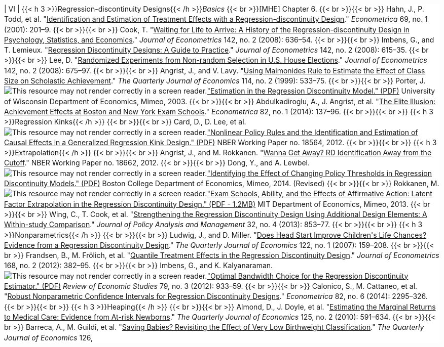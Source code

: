 | VI | {{< h 3 >}}Regression-discontinuity Designs{{< /h >}}_Basics_  {{< br >}}\[MHE\] Chapter 6. {{< br >}}{{< br >}} Hahn, J., P. Todd, et al. "[Identification and Estimation of Treatment Effects with a Regression-discontinuity Design](http://onlinelibrary.wiley.com/doi/10.1111/1468-0262.00183/abstract)." _Econometrica_ 69, no. 1 (2001): 201–9. {{< br >}}{{< br >}} Cook, T. "[Waiting for Life to Arrive: A History of the Regression-discontinuity Design in Psychology, Statistics, and Economics](http://www.sciencedirect.com/science/article/pii/S0304407607001108)." _Journal of Econometrics_ 142, no. 2 (2008): 636–54. {{< br >}}{{< br >}} Imbens, G., and T. Lemieux. "[Regression Discontinuity Designs: A Guide to Practice](http://dx.doi.org/10.1016/j.jeconom.2007.05.001)." _Journal of Econometrics_ 142, no. 2 (2008): 615–35. {{< br >}}{{< br >}} Lee, D. "[Randomized Experiments from Non-random Selection in U.S. House Elections](http://dx.doi.org/10.1016/j.jeconom.2007.05.004)." _Journal of Econometrics_ 142, no. 2 (2008): 675–97. {{< br >}}{{< br >}} Angrist, J., and V. Lavy. "[Using Maimonides Rule to Estimate the Effect of Class Size on Scholastic Achievement](http://dx.doi.org/10.1162/003355399556061)." _The Quarterly Journal of Economics_ 114, no. 2 (1999): 533–75. {{< br >}}{{< br >}} Porter, J. ![This resource may not render correctly in a screen reader.](/images/inacessible.gif)["Estimation in the Regression Discontinuity Model." (PDF)](http://econ.ucsb.edu/~doug/245a/Papers/Estimation%20in%20RD%20Model.pdf) University of Wisconsin Department of Economics, Mimeo, 2003. {{< br >}}{{< br >}} Abdulkadiroglu, A., J. Angrist, et al. "[The Elite Illusion: Achievement Effects at Boston and New York Exam Schools](http://dx.doi.org/10.3982/ECTA10266)." _Econometrica_ 82, no. 1 (2014): 137–96. {{< br >}}{{< br >}} {{< h 3 >}}Regression Kinks{{< /h >}} {{< br >}}{{< br >}} Card, D., D. Lee, et al. ![This resource may not render correctly in a screen reader.](/images/inacessible.gif)["Nonlinear Policy Rules and the Identification and Estimation of Causal Effects in a Generalized Regression Kink Design." (PDF)](http://dx.doi.org/10.3386/w18564) NBER Working Paper no. 18564, 2012. {{< br >}}{{< br >}} {{< h 3 >}}Extrapolation{{< /h >}} {{< br >}}{{< br >}} Angrist, J., and M. Rokkanen. "[Wanna Get Away? RD Identification Away from the Cutoff](http://www.nber.org/papers/w18662)." NBER Working Paper no. 18662, 2012. {{< br >}}{{< br >}} Dong, Y., and A. Lewbel. ![This resource may not render correctly in a screen reader.](/images/inacessible.gif)["Identifying the Effect of Changing Policy Thresholds in Regression Discontinuity Models." (PDF)](https://watermark.silverchair.com/rest_a_00510.pdf?token=AQECAHi208BE49Ooan9kkhW_Ercy7Dm3ZL_9Cf3qfKAc485ysgAAAogwggKEBgkqhkiG9w0BBwagggJ1MIICcQIBADCCAmoGCSqGSIb3DQEHATAeBglghkgBZQMEAS4wEQQMRKslHzuk49RZXM_EAgEQgIICO0nKq5KaaiLilHc9VOazQO6HAfdF6PPJb5M3kauY86FD9I1uue0zNZRsTcJ3H7nRBO2umghLBPmKO2OOtLfXF_rhxYNyu8AUuve6VVqDojjtE0XVo7cmmQmS9J_1BjTNtjVVGpBPhtyjMx49abpL0qcIJUUylRdKTOHyL5U_yCmOLG9dxfzzPttp3TD_rEg8NJFw9evMSvmVICUkE5LktbF_dKx3jAWQJR-yXD3ImM1fqi8fKK9Dwyji0sMi06vI1ZQnCXsCJlDHmg1B_c38FPTTDtn6wjtQiDeDb9sXPGZC0KXnvsHM3fOfzJjkwWZ4Gqz8CJVFR69uBPqce7CdhanMRACZQqzkgvbnDRa2bvXbeIMAfCA7TW5LBxVDaxFpLjQrt9OVcZn9_hGUHDEaGDvPFQv_a4szW2kIPzVKTyiTXuCNz8zJTUaIfzCoPR7nvlWHxUEzKgy6BIeF7hIx_8UZqhWiUcLd86dF9445V_Oy2EeP6VND_onxlz605mz4H_TSKkuxHC5DxYQ_lPPZQZTFR3cP0-Zw_jBJIy5y_zQ93_trd8_nLUHHKdWM-Z3zTkWSogg1QT--cnMmv8rhGwAQqmMnsSiWDU3_tnz0XrWb3Zw7ZSlWK45SipNndHcyWYOG8GHpO_tv_D61ajsEOtXcSLRYHjhuC2aGXJL7oGLCQ0Zi4McyZNMikeKyiMyAV88UIj8IQbkt6_9T5x0D4RHxVDT_D5CuLnakoA3A3llHXr16GoAkX9PQyjU) Boston College Department of Economics, Mimeo, 2014. (Revised) {{< br >}}{{< br >}} Rokkanen, M. ![This resource may not render correctly in a screen reader.](/images/inacessible.gif)["Exam Schools, Ability, and the Effects of Affirmative Action: Latent Factor Extrapolation in the Regression Discontinuity Design." (PDF - 1.2MB)](http://economics.mit.edu/files/9292) MIT Department of Economics, Mimeo, 2013. {{< br >}}{{< br >}} Wing, C., T. Cook, et al. "[Strengthening the Regression Discontinuity Design Using Additional Design Elements: A Within-study Comparison](http://dx.doi.org/10.1002/pam.21721)." _Journal of Policy Analysis and Management_ 32, no. 4 (2013): 853–77. {{< br >}}{{< br >}} {{< h 3 >}}Nonparametrics{{< /h >}} {{< br >}}{{< br >}} Ludwig, J., and D. Miller. "[Does Head Start Improve Children's Life Chances? Evidence from a Regression Discontinuity Design](http://dx.doi.org/10.1162/qjec.122.1.159)." _The Quarterly Journal of Economics_ 122, no. 1 (2007): 159–208. {{< br >}}{{< br >}} Frandsen, B., M. Frölich, et al. "[Quantile Treatment Effects in the Regression Discontinuity Design](http://www.sciencedirect.com/science/article/pii/S0304407612000607)." _Journal of Econometrics_ 168, no. 2 (2012): 382–95. {{< br >}}{{< br >}} Imbens, G., and K. Kalyanaraman. ![This resource may not render correctly in a screen reader.](/images/inacessible.gif)["Optimal Bandwidth Choice for the Regression Discontinuity Estimator." (PDF)](http://dx.doi.org/10.3386/w14726) _Review of Economic Studies_ 79, no. 3 (2012): 933–59. {{< br >}}{{< br >}} Calonico, S., M. Cattaneo, et al. "[Robust Nonparametric Confidence Intervals for Regression Discontinuity Designs](http://dx.doi.org/10.3982/ECTA11757)." _Econometrica_ 82, no. 6 (2014): 2295–326.  {{< br >}}{{< br >}} {{< h 3 >}}Heaping{{< /h >}} {{< br >}}{{< br >}} Almond, D., J. Doyle, et al. "[Estimating the Marginal Returns to Medical Care: Evidence from At-risk Newborns](http://dx.doi.org/10.1162/qjec.2010.125.2.591)." _The Quarterly Journal of Economics_ 125, no. 2 (2010): 591–634. {{< br >}}{{< br >}} Barreca, A., M. Guildi, et al. "[Saving Babies? Revisiting the Effect of Very Low Birthweight Classification](http://dx.doi.org/10.1093/qje/qjr042)." _The Quarterly Journal of Economics_ 126,